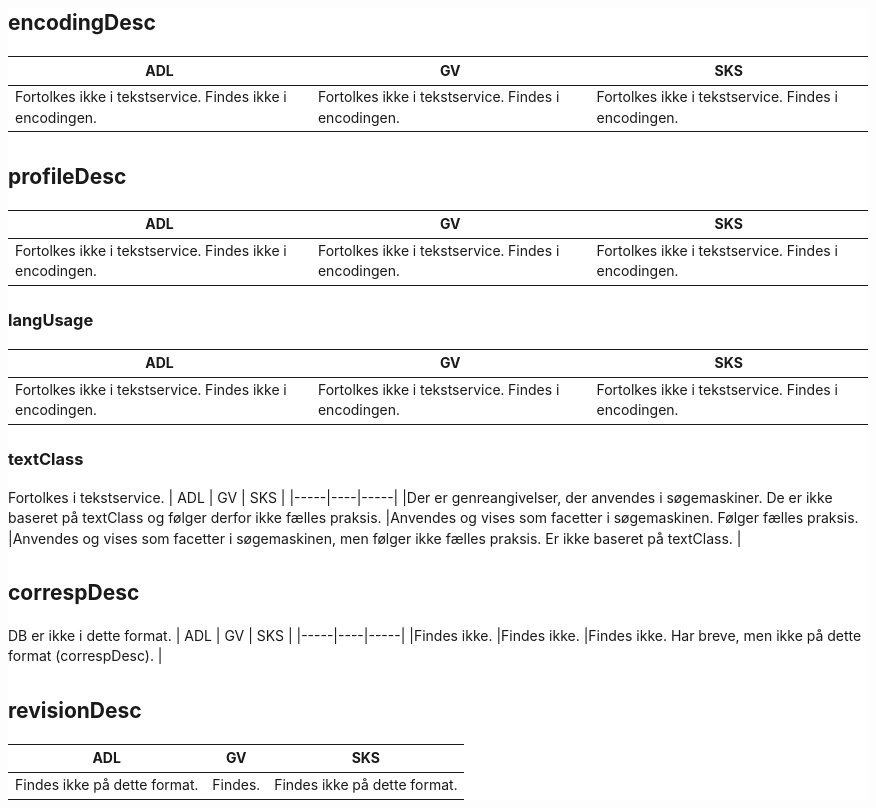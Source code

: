## encodingDesc
| ADL | GV | SKS |
|-----|----|-----|
|Fortolkes ikke i tekstservice. Findes ikke i encodingen.     |Fortolkes ikke i tekstservice. Findes i encodingen.    |Fortolkes ikke i tekstservice. Findes i encodingen.     |

## profileDesc
| ADL | GV | SKS |
|-----|----|-----|
|Fortolkes ikke i tekstservice. Findes ikke i encodingen.     |Fortolkes ikke i tekstservice. Findes i encodingen.    |Fortolkes ikke i tekstservice. Findes i encodingen.     |

### langUsage
| ADL | GV | SKS |
|-----|----|-----|
|Fortolkes ikke i tekstservice. Findes ikke i encodingen.     |Fortolkes ikke i tekstservice. Findes i encodingen.    |Fortolkes ikke i tekstservice. Findes i encodingen.     |

### textClass
Fortolkes i tekstservice.
| ADL | GV | SKS |
|-----|----|-----|
|Der er genreangivelser, der anvendes i søgemaskiner. De er ikke baseret på textClass og følger derfor ikke fælles praksis.     |Anvendes og vises som facetter i søgemaskinen. Følger fælles praksis.    |Anvendes og vises som facetter i søgemaskinen, men følger ikke fælles praksis. Er ikke baseret på textClass.     |

## correspDesc
DB er ikke i dette format.
| ADL | GV | SKS |
|-----|----|-----|
|Findes ikke.     |Findes ikke.    |Findes ikke. Har breve, men ikke på dette format (correspDesc).     |

## revisionDesc
| ADL | GV | SKS |
|-----|----|-----|
|Findes ikke på dette format.     |Findes.    |Findes ikke på dette format.     |
